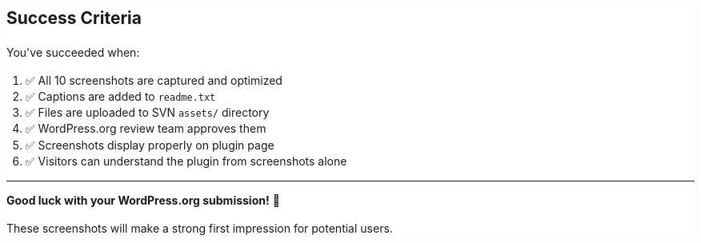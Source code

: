 
## Success Criteria

You've succeeded when:

1. ✅ All 10 screenshots are captured and optimized
2. ✅ Captions are added to `readme.txt`
3. ✅ Files are uploaded to SVN `assets/` directory
4. ✅ WordPress.org review team approves them
5. ✅ Screenshots display properly on plugin page
6. ✅ Visitors can understand the plugin from screenshots alone

---

**Good luck with your WordPress.org submission!** 🚀

These screenshots will make a strong first impression for potential users.
